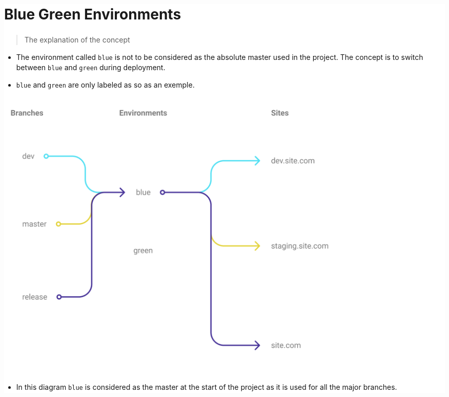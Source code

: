 # Blue Green Environments

> The explanation of the concept

- The environment called `blue` is not to be considered as the absolute master used in the project. The concept is to switch between `blue` and `green` during deployment.

- `blue` and `green` are only labeled as so as an exemple.

<img src="./diagram1.png" width="75%" height="auto"/>

- In this diagram `blue` is considered as the master at the start of the project as it is used for all the major branches.
